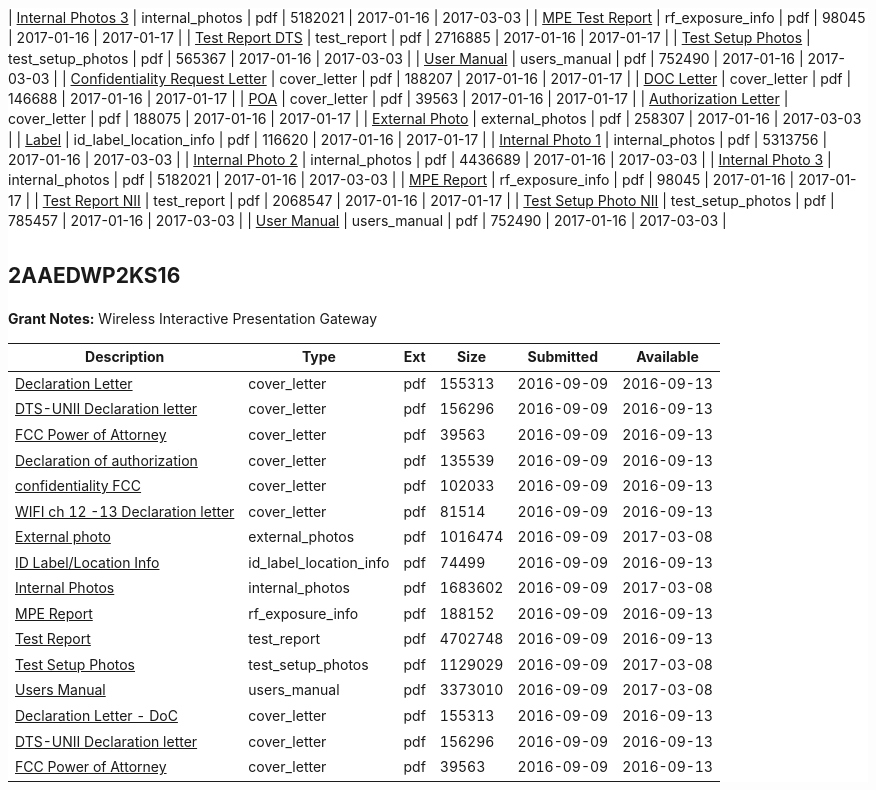| [Internal Photos 3](2AAEDWP1KP16/bc182366641f99d9931be6d353f136cd/3260028.pdf) | internal_photos | pdf | 5182021 | 2017-01-16 | 2017-03-03 |
| [MPE Test Report](2AAEDWP1KP16/bc182366641f99d9931be6d353f136cd/3260051.pdf) | rf_exposure_info | pdf | 98045 | 2017-01-16 | 2017-01-17 |
| [Test Report DTS](2AAEDWP1KP16/bc182366641f99d9931be6d353f136cd/3260069.pdf) | test_report | pdf | 2716885 | 2017-01-16 | 2017-01-17 |
| [Test Setup Photos](2AAEDWP1KP16/bc182366641f99d9931be6d353f136cd/3260061.pdf) | test_setup_photos | pdf | 565367 | 2017-01-16 | 2017-03-03 |
| [User Manual](2AAEDWP1KP16/bc182366641f99d9931be6d353f136cd/3260030.pdf) | users_manual | pdf | 752490 | 2017-01-16 | 2017-03-03 |
| [Confidentiality Request Letter](2AAEDWP1KP16/709f0254503ddba7060629c37a371860/3260031.pdf) | cover_letter | pdf | 188207 | 2017-01-16 | 2017-01-17 |
| [DOC Letter](2AAEDWP1KP16/709f0254503ddba7060629c37a371860/3260032.pdf) | cover_letter | pdf | 146688 | 2017-01-16 | 2017-01-17 |
| [POA](2AAEDWP1KP16/709f0254503ddba7060629c37a371860/3128906.pdf) | cover_letter | pdf | 39563 | 2017-01-16 | 2017-01-17 |
| [Authorization Letter](2AAEDWP1KP16/709f0254503ddba7060629c37a371860/3260052.pdf) | cover_letter | pdf | 188075 | 2017-01-16 | 2017-01-17 |
| [External Photo](2AAEDWP1KP16/709f0254503ddba7060629c37a371860/3260025.pdf) | external_photos | pdf | 258307 | 2017-01-16 | 2017-03-03 |
| [Label](2AAEDWP1KP16/709f0254503ddba7060629c37a371860/3260050.pdf) | id_label_location_info | pdf | 116620 | 2017-01-16 | 2017-01-17 |
| [Internal Photo 1](2AAEDWP1KP16/709f0254503ddba7060629c37a371860/3260026.pdf) | internal_photos | pdf | 5313756 | 2017-01-16 | 2017-03-03 |
| [Internal Photo 2](2AAEDWP1KP16/709f0254503ddba7060629c37a371860/3260027.pdf) | internal_photos | pdf | 4436689 | 2017-01-16 | 2017-03-03 |
| [Internal Photo 3](2AAEDWP1KP16/709f0254503ddba7060629c37a371860/3260028.pdf) | internal_photos | pdf | 5182021 | 2017-01-16 | 2017-03-03 |
| [MPE Report](2AAEDWP1KP16/709f0254503ddba7060629c37a371860/3260051.pdf) | rf_exposure_info | pdf | 98045 | 2017-01-16 | 2017-01-17 |
| [Test Report NII](2AAEDWP1KP16/709f0254503ddba7060629c37a371860/3260053.pdf) | test_report | pdf | 2068547 | 2017-01-16 | 2017-01-17 |
| [Test Setup Photo NII](2AAEDWP1KP16/709f0254503ddba7060629c37a371860/3260029.pdf) | test_setup_photos | pdf | 785457 | 2017-01-16 | 2017-03-03 |
| [User Manual](2AAEDWP1KP16/709f0254503ddba7060629c37a371860/3260030.pdf) | users_manual | pdf | 752490 | 2017-01-16 | 2017-03-03 |
## 2AAEDWP2KS16
**Grant Notes:** Wireless Interactive Presentation Gateway

| Description | Type | Ext | Size | Submitted | Available |
| ----------- | ---- | --- | ---- | --------- | --------- |
| [Declaration Letter](2AAEDWP2KS16/c301df2eb852ea6fd392724444f18b79/3128904.pdf) | cover_letter | pdf | 155313 | 2016-09-09 | 2016-09-13 |
| [DTS-UNII  Declaration letter](2AAEDWP2KS16/c301df2eb852ea6fd392724444f18b79/3128905.pdf) | cover_letter | pdf | 156296 | 2016-09-09 | 2016-09-13 |
| [FCC Power of Attorney](2AAEDWP2KS16/c301df2eb852ea6fd392724444f18b79/3128906.pdf) | cover_letter | pdf | 39563 | 2016-09-09 | 2016-09-13 |
| [Declaration of authorization](2AAEDWP2KS16/c301df2eb852ea6fd392724444f18b79/3128907.pdf) | cover_letter | pdf | 135539 | 2016-09-09 | 2016-09-13 |
| [confidentiality FCC](2AAEDWP2KS16/c301df2eb852ea6fd392724444f18b79/3128908.pdf) | cover_letter | pdf | 102033 | 2016-09-09 | 2016-09-13 |
| [WIFI ch 12 -13  Declaration letter](2AAEDWP2KS16/c301df2eb852ea6fd392724444f18b79/3128909.pdf) | cover_letter | pdf | 81514 | 2016-09-09 | 2016-09-13 |
| [External photo](2AAEDWP2KS16/c301df2eb852ea6fd392724444f18b79/3128914.pdf) | external_photos | pdf | 1016474 | 2016-09-09 | 2017-03-08 |
| [ID Label/Location Info](2AAEDWP2KS16/c301df2eb852ea6fd392724444f18b79/3128913.pdf) | id_label_location_info | pdf | 74499 | 2016-09-09 | 2016-09-13 |
| [Internal Photos](2AAEDWP2KS16/c301df2eb852ea6fd392724444f18b79/3128915.pdf) | internal_photos | pdf | 1683602 | 2016-09-09 | 2017-03-08 |
| [MPE Report](2AAEDWP2KS16/c301df2eb852ea6fd392724444f18b79/3128902.pdf) | rf_exposure_info | pdf | 188152 | 2016-09-09 | 2016-09-13 |
| [Test Report](2AAEDWP2KS16/c301df2eb852ea6fd392724444f18b79/3128903.pdf) | test_report | pdf | 4702748 | 2016-09-09 | 2016-09-13 |
| [Test Setup Photos](2AAEDWP2KS16/c301df2eb852ea6fd392724444f18b79/3128916.pdf) | test_setup_photos | pdf | 1129029 | 2016-09-09 | 2017-03-08 |
| [Users Manual](2AAEDWP2KS16/c301df2eb852ea6fd392724444f18b79/3128917.pdf) | users_manual | pdf | 3373010 | 2016-09-09 | 2017-03-08 |
| [Declaration Letter - DoC](2AAEDWP2KS16/cc178231286b39c9734e029f4ec0ea09/3128904.pdf) | cover_letter | pdf | 155313 | 2016-09-09 | 2016-09-13 |
| [DTS-UNII  Declaration letter](2AAEDWP2KS16/cc178231286b39c9734e029f4ec0ea09/3128905.pdf) | cover_letter | pdf | 156296 | 2016-09-09 | 2016-09-13 |
| [FCC Power of Attorney](2AAEDWP2KS16/cc178231286b39c9734e029f4ec0ea09/3128906.pdf) | cover_letter | pdf | 39563 | 2016-09-09 | 2016-09-13 |